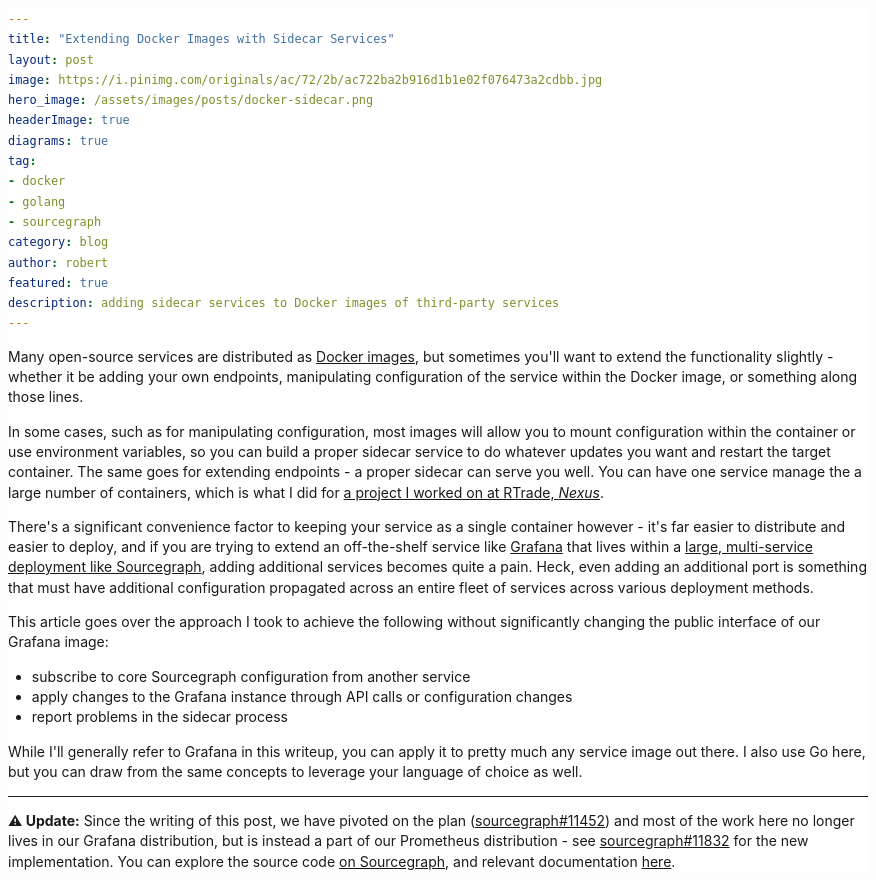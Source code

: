 ```yaml
---
title: "Extending Docker Images with Sidecar Services"
layout: post
image: https://i.pinimg.com/originals/ac/72/2b/ac722ba2b916d1b1e02f076473a2cdbb.jpg
hero_image: /assets/images/posts/docker-sidecar.png
headerImage: true
diagrams: true
tag:
- docker
- golang
- sourcegraph
category: blog
author: robert
featured: true
description: adding sidecar services to Docker images of third-party services 
---
```


Many open-source services are distributed as [Docker images](https://docs.docker.com/get-started/overview/#docker-objects), but sometimes you'll want to extend the functionality slightly - whether it be adding your own endpoints, manipulating configuration of the service within the Docker image, or something along those lines.

In some cases, such as for manipulating configuration, most images will allow you to mount configuration within the container or use environment variables, so you can build a proper sidecar service to do whatever updates you want and restart the target container. The same goes for extending endpoints - a proper sidecar can serve you well. You can have one service manage the a large number of containers, which is what I did for [a project I worked on at RTrade, *Nexus*](/ipfs-orchestrator).

There's a significant convenience factor to keeping your service as a single container however - it's far easier to distribute and easier to deploy, and if you are trying to extend an off-the-shelf service like [Grafana](https://grafana.com/) that lives within a [large, multi-service deployment like Sourcegraph](https://docs.sourcegraph.com/dev/architecture), adding additional services becomes quite a pain. Heck, even adding an additional port is something that must have additional configuration propagated across an entire fleet of services across various deployment methods.

This article goes over the approach I took to achieve the following without significantly changing the public interface of our Grafana image:

* subscribe to core Sourcegraph configuration from another service
* apply changes to the Grafana instance through API calls or configuration changes
* report problems in the sidecar process

While I'll generally refer to Grafana in this writeup, you can apply it to pretty much any service image out there. I also use Go here, but you can draw from the same concepts to leverage your language of choice as well.

---

**⚠️ Update:** Since the writing of this post, we have pivoted on the plan ([sourcegraph#11452](https://github.com/sourcegraph/sourcegraph/issues/11452#issuecomment-648628953)) and most of the work here no longer lives in our Grafana distribution, but is instead a part of our Prometheus distribution - see [sourcegraph#11832](https://github.com/sourcegraph/sourcegraph/pull/11832) for the new implementation. You can explore the source code [on Sourcegraph](https://sourcegraph.com/github.com/sourcegraph/sourcegraph/-/tree/docker-images/prometheus), and relevant documentation [here](https://docs.sourcegraph.com/dev/background-information/observability/prometheus).
